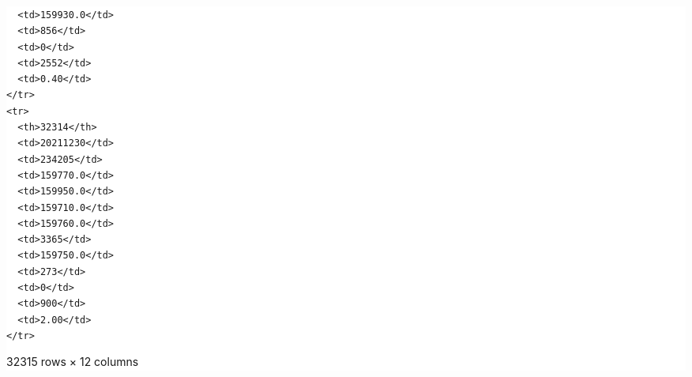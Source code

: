       <td>159930.0</td>
      <td>856</td>
      <td>0</td>
      <td>2552</td>
      <td>0.40</td>
    </tr>
    <tr>
      <th>32314</th>
      <td>20211230</td>
      <td>234205</td>
      <td>159770.0</td>
      <td>159950.0</td>
      <td>159710.0</td>
      <td>159760.0</td>
      <td>3365</td>
      <td>159750.0</td>
      <td>273</td>
      <td>0</td>
      <td>900</td>
      <td>2.00</td>
    </tr>
  </tbody>
</table>
<p>32315 rows × 12 columns</p>
</div>
      <button class="colab-df-convert" onclick="convertToInteractive('df-69345a16-e731-4260-a7c0-649395add56b')"
              title="Convert this dataframe to an interactive table."
              style="display:none;">

  <svg xmlns="http://www.w3.org/2000/svg" height="24px"viewBox="0 0 24 24"
       width="24px">
    <path d="M0 0h24v24H0V0z" fill="none"/>
    <path d="M18.56 5.44l.94 2.06.94-2.06 2.06-.94-2.06-.94-.94-2.06-.94 2.06-2.06.94zm-11 1L8.5 8.5l.94-2.06 2.06-.94-2.06-.94L8.5 2.5l-.94 2.06-2.06.94zm10 10l.94 2.06.94-2.06 2.06-.94-2.06-.94-.94-2.06-.94 2.06-2.06.94z"/><path d="M17.41 7.96l-1.37-1.37c-.4-.4-.92-.59-1.43-.59-.52 0-1.04.2-1.43.59L10.3 9.45l-7.72 7.72c-.78.78-.78 2.05 0 2.83L4 21.41c.39.39.9.59 1.41.59.51 0 1.02-.2 1.41-.59l7.78-7.78 2.81-2.81c.8-.78.8-2.07 0-2.86zM5.41 20L4 18.59l7.72-7.72 1.47 1.35L5.41 20z"/>
  </svg>
      </button>

  <style>
    .colab-df-container {
      display:flex;
      flex-wrap:wrap;
      gap: 12px;
    }

    .colab-df-convert {
      background-color: #E8F0FE;
      border: none;
      border-radius: 50%;
      cursor: pointer;
      display: none;
      fill: #1967D2;
      height: 32px;
      padding: 0 0 0 0;
      width: 32px;
    }
